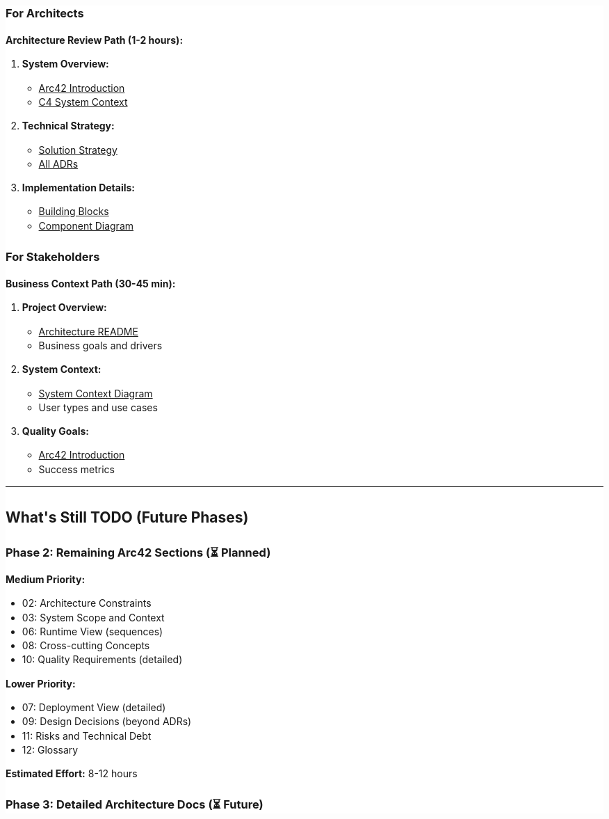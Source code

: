 ### For Architects

**Architecture Review Path (1-2 hours):**

1. **System Overview:**
   - [Arc42 Introduction](./arc42/01-introduction.md)
   - [C4 System Context](./c4-model/01-system-context.md)

2. **Technical Strategy:**
   - [Solution Strategy](./arc42/04-solution-strategy.md)
   - [All ADRs](./adr/README.md)

3. **Implementation Details:**
   - [Building Blocks](./arc42/05-building-blocks.md)
   - [Component Diagram](./c4-model/03-component-diagram.md)

### For Stakeholders

**Business Context Path (30-45 min):**

1. **Project Overview:**
   - [Architecture README](./README.md)
   - Business goals and drivers

2. **System Context:**
   - [System Context Diagram](./c4-model/01-system-context.md)
   - User types and use cases

3. **Quality Goals:**
   - [Arc42 Introduction](./arc42/01-introduction.md)
   - Success metrics

---

## What's Still TODO (Future Phases)

### Phase 2: Remaining Arc42 Sections (⏳ Planned)

**Medium Priority:**
- 02: Architecture Constraints
- 03: System Scope and Context
- 06: Runtime View (sequences)
- 08: Cross-cutting Concepts
- 10: Quality Requirements (detailed)

**Lower Priority:**
- 07: Deployment View (detailed)
- 09: Design Decisions (beyond ADRs)
- 11: Risks and Technical Debt
- 12: Glossary

**Estimated Effort:** 8-12 hours

### Phase 3: Detailed Architecture Docs (⏳ Future)
